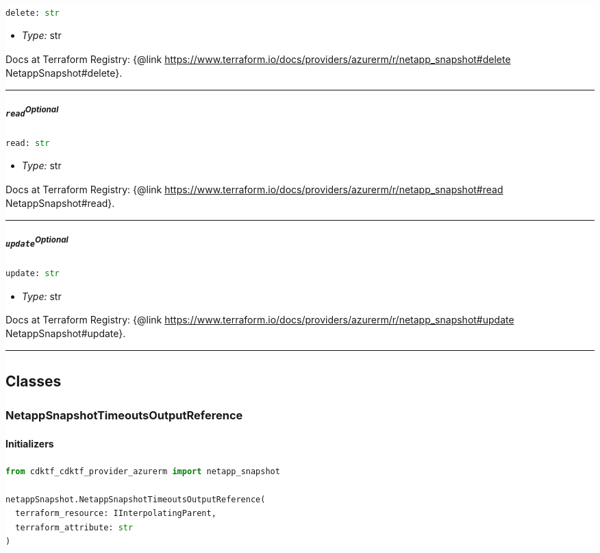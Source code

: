 ```python
delete: str
```

- *Type:* str

Docs at Terraform Registry: {@link https://www.terraform.io/docs/providers/azurerm/r/netapp_snapshot#delete NetappSnapshot#delete}.

---

##### `read`<sup>Optional</sup> <a name="read" id="@cdktf/provider-azurerm.netappSnapshot.NetappSnapshotTimeouts.property.read"></a>

```python
read: str
```

- *Type:* str

Docs at Terraform Registry: {@link https://www.terraform.io/docs/providers/azurerm/r/netapp_snapshot#read NetappSnapshot#read}.

---

##### `update`<sup>Optional</sup> <a name="update" id="@cdktf/provider-azurerm.netappSnapshot.NetappSnapshotTimeouts.property.update"></a>

```python
update: str
```

- *Type:* str

Docs at Terraform Registry: {@link https://www.terraform.io/docs/providers/azurerm/r/netapp_snapshot#update NetappSnapshot#update}.

---

## Classes <a name="Classes" id="Classes"></a>

### NetappSnapshotTimeoutsOutputReference <a name="NetappSnapshotTimeoutsOutputReference" id="@cdktf/provider-azurerm.netappSnapshot.NetappSnapshotTimeoutsOutputReference"></a>

#### Initializers <a name="Initializers" id="@cdktf/provider-azurerm.netappSnapshot.NetappSnapshotTimeoutsOutputReference.Initializer"></a>

```python
from cdktf_cdktf_provider_azurerm import netapp_snapshot

netappSnapshot.NetappSnapshotTimeoutsOutputReference(
  terraform_resource: IInterpolatingParent,
  terraform_attribute: str
)
```
